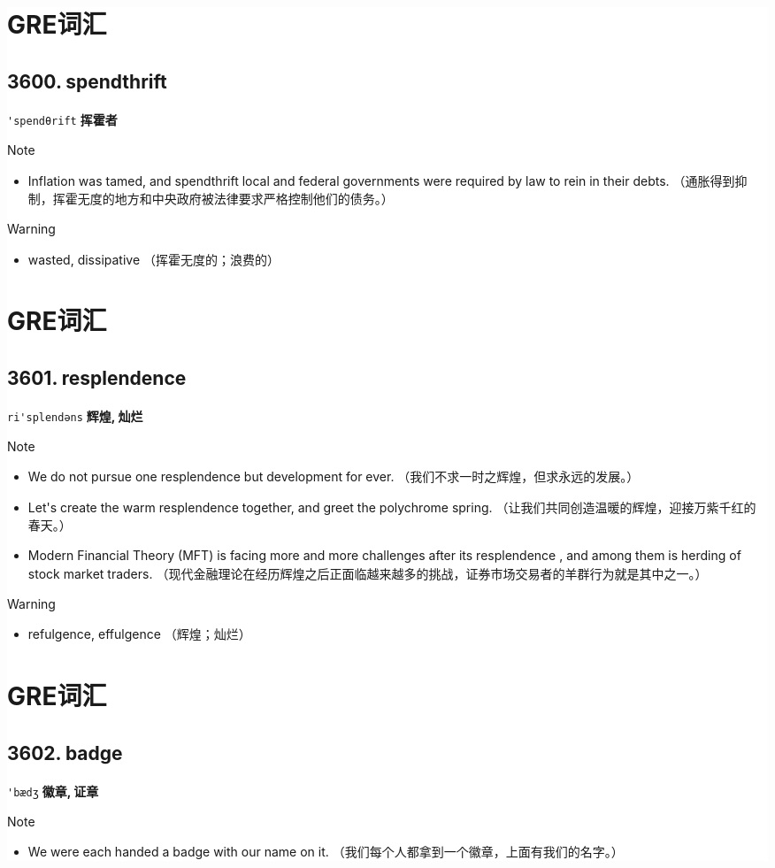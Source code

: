 # GRE词汇

## 3600. spendthrift

`'spendθrift`  **挥霍者**

> [!NOTE]
>
> - Inflation was tamed, and spendthrift local and federal governments were required by law to rein in their debts. （通胀得到抑制，挥霍无度的地方和中央政府被法律要求严格控制他们的债务。）
>

> [!WARNING]
>
> - wasted, dissipative （挥霍无度的；浪费的）
>

# GRE词汇

## 3601. resplendence

`ri'splendəns`  **辉煌, 灿烂**

> [!NOTE]
>
> - We do not pursue one resplendence but development for ever. （我们不求一时之辉煌，但求永远的发展。）
>
> - Let's create the warm resplendence together, and greet the polychrome spring. （让我们共同创造温暖的辉煌，迎接万紫千红的春天。）
>
> - Modern Financial Theory (MFT) is facing more and more challenges after its resplendence , and among them is herding of stock market traders. （现代金融理论在经历辉煌之后正面临越来越多的挑战，证券市场交易者的羊群行为就是其中之一。）
>

> [!WARNING]
>
> - refulgence, effulgence （辉煌；灿烂）
>

# GRE词汇

## 3602. badge

`'bædʒ`  **徽章, 证章**

> [!NOTE]
>
> - We were each handed a badge with our name on it. （我们每个人都拿到一个徽章，上面有我们的名字。）
>
